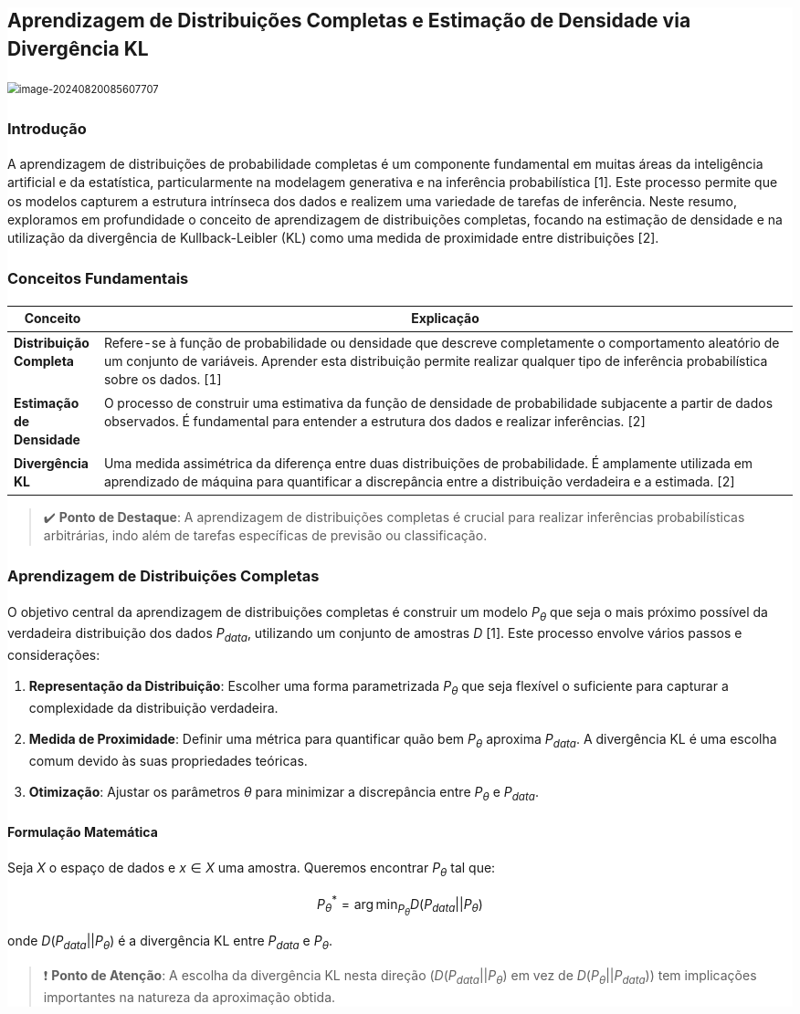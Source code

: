 ## Aprendizagem de Distribuições Completas e Estimação de Densidade via Divergência KL

<img src="C:\Users\diego.rodrigues\AppData\Roaming\Typora\typora-user-images\image-20240820085607707.png" alt="image-20240820085607707" style="zoom:80%;" />

### Introdução

A aprendizagem de distribuições de probabilidade completas é um componente fundamental em muitas áreas da inteligência artificial e da estatística, particularmente na modelagem generativa e na inferência probabilística [1]. Este processo permite que os modelos capturem a estrutura intrínseca dos dados e realizem uma variedade de tarefas de inferência. Neste resumo, exploramos em profundidade o conceito de aprendizagem de distribuições completas, focando na estimação de densidade e na utilização da divergência de Kullback-Leibler (KL) como uma medida de proximidade entre distribuições [2].

### Conceitos Fundamentais

| Conceito                   | Explicação                                                   |
| -------------------------- | ------------------------------------------------------------ |
| **Distribuição Completa**  | Refere-se à função de probabilidade ou densidade que descreve completamente o comportamento aleatório de um conjunto de variáveis. Aprender esta distribuição permite realizar qualquer tipo de inferência probabilística sobre os dados. [1] |
| **Estimação de Densidade** | O processo de construir uma estimativa da função de densidade de probabilidade subjacente a partir de dados observados. É fundamental para entender a estrutura dos dados e realizar inferências. [2] |
| **Divergência KL**         | Uma medida assimétrica da diferença entre duas distribuições de probabilidade. É amplamente utilizada em aprendizado de máquina para quantificar a discrepância entre a distribuição verdadeira e a estimada. [2] |

> ✔️ **Ponto de Destaque**: A aprendizagem de distribuições completas é crucial para realizar inferências probabilísticas arbitrárias, indo além de tarefas específicas de previsão ou classificação.

### Aprendizagem de Distribuições Completas

O objetivo central da aprendizagem de distribuições completas é construir um modelo $P_\theta$ que seja o mais próximo possível da verdadeira distribuição dos dados $P_{data}$, utilizando um conjunto de amostras $D$ [1]. Este processo envolve vários passos e considerações:

1. **Representação da Distribuição**: Escolher uma forma parametrizada $P_\theta$ que seja flexível o suficiente para capturar a complexidade da distribuição verdadeira.

2. **Medida de Proximidade**: Definir uma métrica para quantificar quão bem $P_\theta$ aproxima $P_{data}$. A divergência KL é uma escolha comum devido às suas propriedades teóricas.

3. **Otimização**: Ajustar os parâmetros $\theta$ para minimizar a discrepância entre $P_\theta$ e $P_{data}$.

#### Formulação Matemática

Seja $X$ o espaço de dados e $x \in X$ uma amostra. Queremos encontrar $P_\theta$ tal que:

$$
P_\theta^* = \arg\min_{P_\theta} D(P_{data} || P_\theta)
$$

onde $D(P_{data} || P_\theta)$ é a divergência KL entre $P_{data}$ e $P_\theta$.

> ❗ **Ponto de Atenção**: A escolha da divergência KL nesta direção ($D(P_{data} || P_\theta)$ em vez de $D(P_\theta || P_{data})$) tem implicações importantes na natureza da aproximação obtida.
